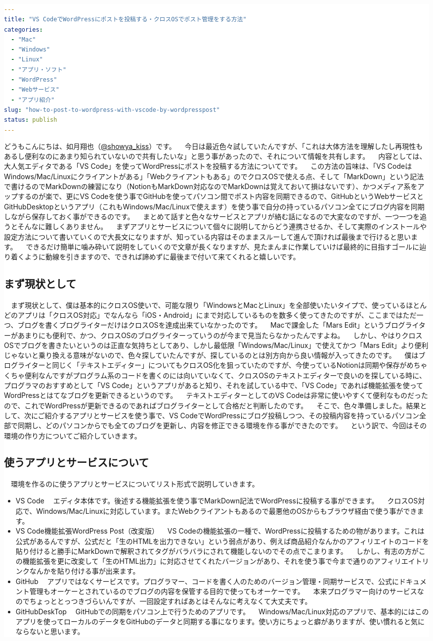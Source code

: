 ```yaml
---
title: "VS CodeでWordPressにポストを投稿する・クロスOSでポスト管理をする方法"
categories: 
  - "Mac"
  - "Windows"
  - "Linux"
  - "アプリ・ソフト"
  - "WordPress"
  - "Webサービス"
  - "アプリ紹介"
slug: "how-to-post-to-wordpress-with-vscode-by-wordpresspost"
status: publish
---
```

どうもこんにちは、如月翔也（[@showya_kiss](https://twitter.com/showya_kiss)）です。
　今日は最近色々試していたんですが、「これは大体方法を理解したし再現性もあるし便利なのにあまり知られていないので共有したいな」と思う事があったので、それについて情報を共有します。
　内容としては、大人気エディタである「VS Code」を使ってWordPressにポストを投稿する方法についてです。
　この方法の旨味は、「VS CodeはWindows/Mac/Linuxにクライアントがある」「Webクライアントもある」のでクロスOSで使える点、そして「MarkDown」という記法で書けるのでMarkDownの練習になり（NotionもMarkDown対応なのでMarkDownは覚えておいて損はないです）、かつメディア系をアップするのが楽で、更にVS Codeを使う事でGitHubを使ってパソコン間でポスト内容を同期できるので、GitHubというWebサービスとGitHubDesktopというアプリ（これもWindows/Mac/Linuxで使えます）を使う事で自分の持っているパソコン全てにブログ内容を同期しながら保存しておく事ができるのです。
　まとめて話すと色々なサービスとアプリが絡む話になるので大変なのですが、一つ一つを追うとそんなに難しくありません。
　まずアプリとサービスについて個々に説明してからどう連携させるか、そして実際のインストールや設定方法について書いていくので大長文になりますが、知っている内容はそのままスルーして進んで頂ければ最後まで行けると思います。
　できるだけ簡単に噛み砕いて説明をしていくので文章が長くなりますが、見たまんまに作業していけば最終的に目指すゴールに辿り着くように動線を引きますので、できれば諦めずに最後まで付いて来てくれると嬉しいです。

## まず現状として
　まず現状として、僕は基本的にクロスOS使いで、可能な限り「WindowsとMacとLinux」を全部使いたいタイプで、使っているほとんどのアプリは「クロスOS対応」でなんなら「iOS・Android」にまで対応しているものを数多く使ってきたのですが、ここまではただ一つ、ブログを書くブログライターだけはクロスOSを達成出来ていなかったのです。
　Macで課金した「Mars Edit」というブログライターがあまりにも便利で、かつ、クロスOSのブログライターっていうのが今まで見当たらなかったんですよね。
　しかし、やはりクロスOSでブログを書きたいというのは正直な気持ちとしてあり、しかし最低限「Windows/Mac/Linux」で使えてかつ「Mars Edit」より便利じゃないと乗り換える意味がないので、色々探していたんですが、探しているのとは別方向から良い情報が入ってきたのです。
　僕はブログライターと同じく「テキストエディター」についてもクロスOS化を狙っていたのですが、今使っているNotionは同期や保存がめちゃくちゃ便利なんですがプログラム系のコードを書くのには向いていなくて、クロスOSのテキストエディターで良いのを探している時に、プログラマのおすすめとして「VS Code」というアプリがあると知り、それを試している中で、「VS Code」であれば機能拡張を使ってWordPressとはてなブログを更新できるというのです。
　テキストエディターとしてのVS Codeは非常に使いやすくて便利なものだったので、これでWordPressが更新できるのであればブログライターとして合格だと判断したのです。
　そこで、色々準備しました。結果として、次にご紹介するアプリとサービスを使う事で、VS CodeでWordPressにブログ投稿しつつ、その投稿内容を持っているパソコン全部で同期し、どのパソコンからでも全てのブログを更新し、内容を修正できる環境を作る事ができたのです。
　という訳で、今回はその環境の作り方についてご紹介していきます。

## 使うアプリとサービスについて
　環境を作るのに使うアプリとサービスについてリスト形式で説明していきます。

- VS Code
　エディタ本体です。後述する機能拡張を使う事でMarkDown記法でWordPressに投稿する事ができます。
　クロスOS対応で、Windows/Mac/Linuxに対応しています。またWebクライアントもあるので最悪他のOSからもブラウザ経由で使う事ができます。
- VS Code機能拡張WordPress Post（改変版）
　VS Codeの機能拡張の一種で、WordPressに投稿するための物があります。これは公式があるんですが、公式だと「生のHTMLを出力できない」という弱点があり、例えば商品紹介なんかのアフィリエイトのコードを貼り付けると勝手にMarkDownで解釈されてタグがバラバラにされて機能しないのでその点でこまります。
　しかし、有志の方がこの機能拡張を更に改変して「生のHTML出力」に対応させてくれたバージョンがあり、それを使う事で今まで通りのアフィリエイトリンクなんかを貼り付ける事が出来ます。
- GitHub
　アプリではなくサービスです。プログラマー、コードを書く人のためのバージョン管理・同期サービスで、公式にドキュメント管理もオーケーとされているのでブログの内容を保管する目的で使ってもオーケーです。
　本来プログラマー向けのサービスなのでちょっととっつきづらいんですが、一回設定すればあとはそんなに考えなくて大丈夫です。
- GitHubDeskTop
　GitHubでの同期をパソコン上で行うためのアプリです。
　Windows/Mac/Linux対応のアプリで、基本的にはこのアプリを使ってローカルのデータをGitHubのデータと同期する事になります。使い方にちょっと癖がありますが、使い慣れると気にならないと思います。
